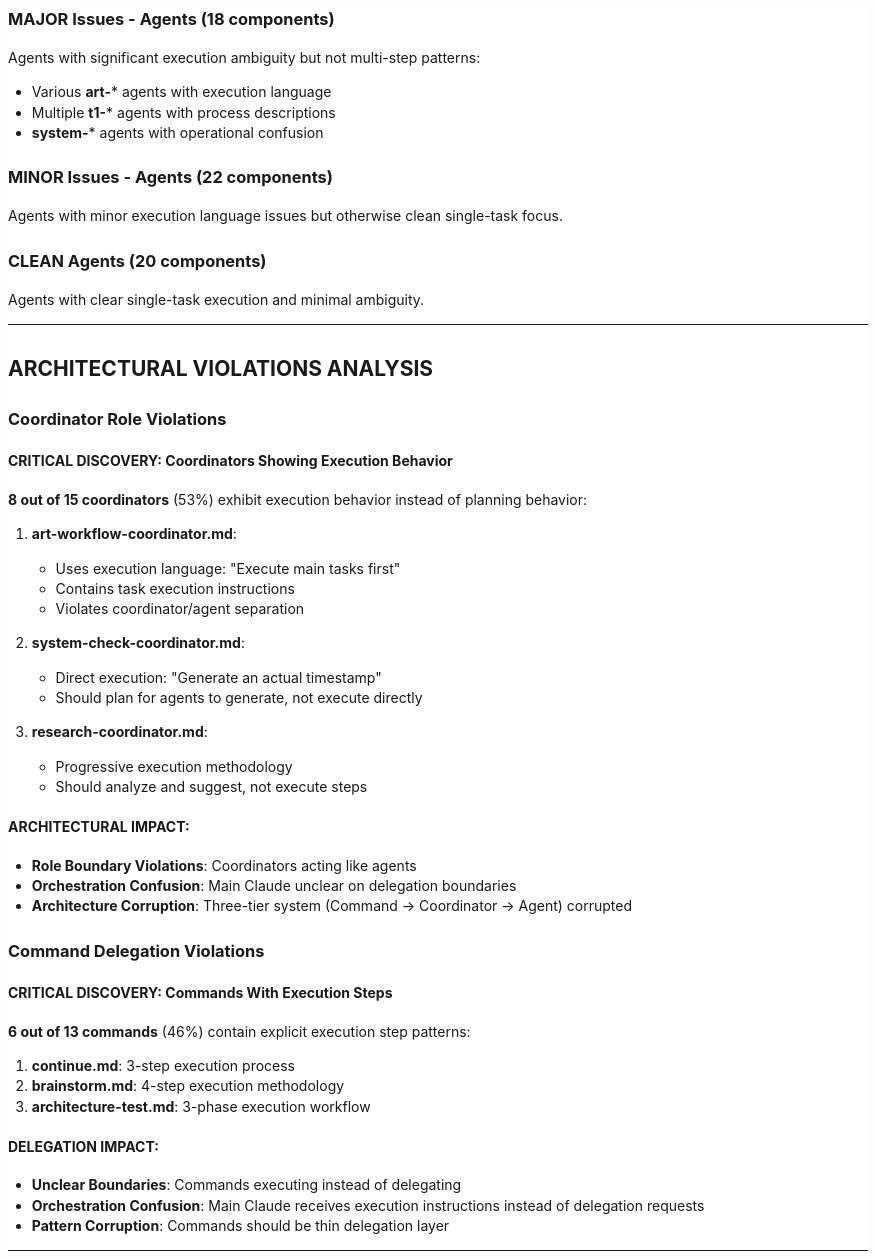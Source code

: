 ### MAJOR Issues - Agents (18 components)
Agents with significant execution ambiguity but not multi-step patterns:
- Various **art-*** agents with execution language
- Multiple **t1-*** agents with process descriptions
- **system-*** agents with operational confusion

### MINOR Issues - Agents (22 components)
Agents with minor execution language issues but otherwise clean single-task focus.

### CLEAN Agents (20 components)
Agents with clear single-task execution and minimal ambiguity.

---

## ARCHITECTURAL VIOLATIONS ANALYSIS

### Coordinator Role Violations

#### **CRITICAL DISCOVERY**: Coordinators Showing Execution Behavior
**8 out of 15 coordinators** (53%) exhibit execution behavior instead of planning behavior:

1. **art-workflow-coordinator.md**:
   - Uses execution language: "Execute main tasks first"
   - Contains task execution instructions
   - Violates coordinator/agent separation

2. **system-check-coordinator.md**:
   - Direct execution: "Generate an actual timestamp"
   - Should plan for agents to generate, not execute directly

3. **research-coordinator.md**:
   - Progressive execution methodology
   - Should analyze and suggest, not execute steps

#### **ARCHITECTURAL IMPACT**:
- **Role Boundary Violations**: Coordinators acting like agents
- **Orchestration Confusion**: Main Claude unclear on delegation boundaries
- **Architecture Corruption**: Three-tier system (Command → Coordinator → Agent) corrupted

### Command Delegation Violations

#### **CRITICAL DISCOVERY**: Commands With Execution Steps
**6 out of 13 commands** (46%) contain explicit execution step patterns:

1. **continue.md**: 3-step execution process
2. **brainstorm.md**: 4-step execution methodology
3. **architecture-test.md**: 3-phase execution workflow

#### **DELEGATION IMPACT**:
- **Unclear Boundaries**: Commands executing instead of delegating
- **Orchestration Confusion**: Main Claude receives execution instructions instead of delegation requests
- **Pattern Corruption**: Commands should be thin delegation layer

---